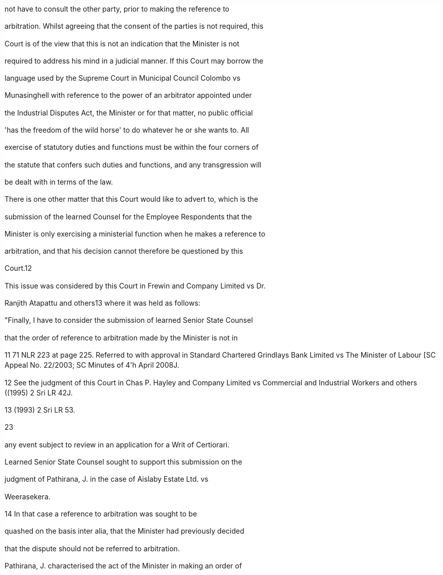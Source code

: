 not have to consult the other party, prior to making the reference to

arbitration. Whilst agreeing that the consent of the parties is not required, this

Court is of the view that this is not an indication that the Minister is not

required to address his mind in a judicial manner. If this Court may borrow the

language used by the Supreme Court in Municipal Council Colombo vs

Munasinghell with reference to the power of an arbitrator appointed under

the Industrial Disputes Act, the Minister or for that matter, no public official

'has the freedom of the wild horse' to do whatever he or she wants to. All

exercise of statutory duties and functions must be within the four corners of

the statute that confers such duties and functions, and any transgression will

be dealt with in terms of the law.

There is one other matter that this Court would like to advert to, which is the

submission of the learned Counsel for the Employee Respondents that the

Minister is only exercising a ministerial function when he makes a reference to

arbitration, and that his decision cannot therefore be questioned by this

Court.12

This issue was considered by this Court in Frewin and Company Limited vs Dr.

Ranjith Atapattu and others13 where it was held as follows:

"Finally, I have to consider the submission of learned Senior State Counsel

that the order of reference to arbitration made by the Minister is not in

11 71 NLR 223 at page 225. Referred to with approval in Standard Chartered Grindlays Bank Limited vs The Minister of Labour [SC Appeal No. 22/2003; SC Minutes of 4'h April 2008J.

12 See the judgment of this Court in Chas P. Hayley and Company Limited vs Commercial and Industrial Workers and others ((1995) 2 Sri LR 42J.

13 (1993) 2 Sri LR 53.

23

any event subject to review in an application for a Writ of Certiorari.

Learned Senior State Counsel sought to support this submission on the

judgment of Pathirana, J. in the case of Aislaby Estate Ltd. vs

Weerasekera.

14 In that case a reference to arbitration was sought to be

quashed on the basis inter alia, that the Minister had previously decided

that the dispute should not be referred to arbitration.

Pathirana, J. characterised the act of the Minister in making an order of
